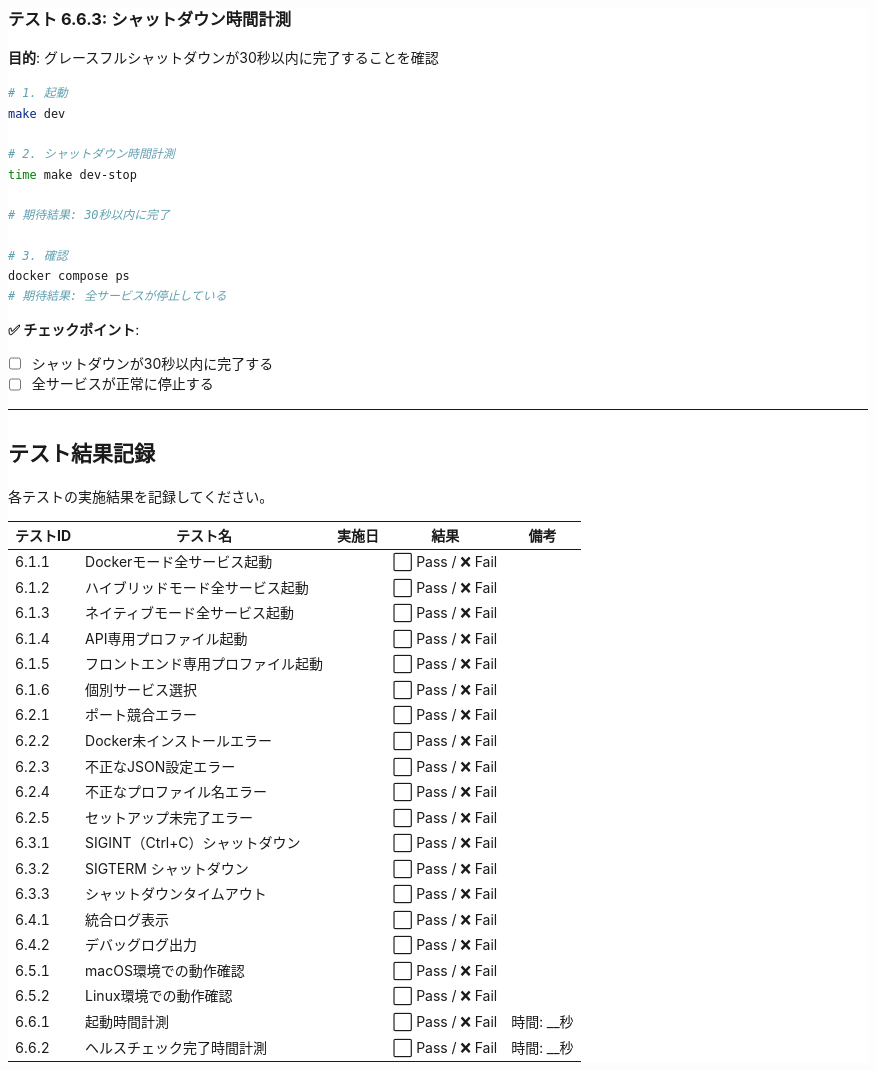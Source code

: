 
### テスト 6.6.3: シャットダウン時間計測

**目的**: グレースフルシャットダウンが30秒以内に完了することを確認

```bash
# 1. 起動
make dev

# 2. シャットダウン時間計測
time make dev-stop

# 期待結果: 30秒以内に完了

# 3. 確認
docker compose ps
# 期待結果: 全サービスが停止している
```

**✅ チェックポイント**:
- [ ] シャットダウンが30秒以内に完了する
- [ ] 全サービスが正常に停止する

---

## テスト結果記録

各テストの実施結果を記録してください。

| テストID | テスト名 | 実施日 | 結果 | 備考 |
|---------|---------|--------|------|------|
| 6.1.1 | Dockerモード全サービス起動 | | ⬜ Pass / ❌ Fail | |
| 6.1.2 | ハイブリッドモード全サービス起動 | | ⬜ Pass / ❌ Fail | |
| 6.1.3 | ネイティブモード全サービス起動 | | ⬜ Pass / ❌ Fail | |
| 6.1.4 | API専用プロファイル起動 | | ⬜ Pass / ❌ Fail | |
| 6.1.5 | フロントエンド専用プロファイル起動 | | ⬜ Pass / ❌ Fail | |
| 6.1.6 | 個別サービス選択 | | ⬜ Pass / ❌ Fail | |
| 6.2.1 | ポート競合エラー | | ⬜ Pass / ❌ Fail | |
| 6.2.2 | Docker未インストールエラー | | ⬜ Pass / ❌ Fail | |
| 6.2.3 | 不正なJSON設定エラー | | ⬜ Pass / ❌ Fail | |
| 6.2.4 | 不正なプロファイル名エラー | | ⬜ Pass / ❌ Fail | |
| 6.2.5 | セットアップ未完了エラー | | ⬜ Pass / ❌ Fail | |
| 6.3.1 | SIGINT（Ctrl+C）シャットダウン | | ⬜ Pass / ❌ Fail | |
| 6.3.2 | SIGTERM シャットダウン | | ⬜ Pass / ❌ Fail | |
| 6.3.3 | シャットダウンタイムアウト | | ⬜ Pass / ❌ Fail | |
| 6.4.1 | 統合ログ表示 | | ⬜ Pass / ❌ Fail | |
| 6.4.2 | デバッグログ出力 | | ⬜ Pass / ❌ Fail | |
| 6.5.1 | macOS環境での動作確認 | | ⬜ Pass / ❌ Fail | |
| 6.5.2 | Linux環境での動作確認 | | ⬜ Pass / ❌ Fail | |
| 6.6.1 | 起動時間計測 | | ⬜ Pass / ❌ Fail | 時間: __秒 |
| 6.6.2 | ヘルスチェック完了時間計測 | | ⬜ Pass / ❌ Fail | 時間: __秒 |